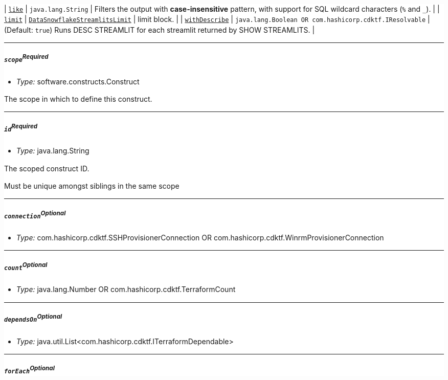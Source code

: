 | <code><a href="#@cdktf/provider-snowflake.dataSnowflakeStreamlits.DataSnowflakeStreamlits.Initializer.parameter.like">like</a></code> | <code>java.lang.String</code> | Filters the output with **case-insensitive** pattern, with support for SQL wildcard characters (`%` and `_`). |
| <code><a href="#@cdktf/provider-snowflake.dataSnowflakeStreamlits.DataSnowflakeStreamlits.Initializer.parameter.limit">limit</a></code> | <code><a href="#@cdktf/provider-snowflake.dataSnowflakeStreamlits.DataSnowflakeStreamlitsLimit">DataSnowflakeStreamlitsLimit</a></code> | limit block. |
| <code><a href="#@cdktf/provider-snowflake.dataSnowflakeStreamlits.DataSnowflakeStreamlits.Initializer.parameter.withDescribe">withDescribe</a></code> | <code>java.lang.Boolean OR com.hashicorp.cdktf.IResolvable</code> | (Default: `true`) Runs DESC STREAMLIT for each streamlit returned by SHOW STREAMLITS. |

---

##### `scope`<sup>Required</sup> <a name="scope" id="@cdktf/provider-snowflake.dataSnowflakeStreamlits.DataSnowflakeStreamlits.Initializer.parameter.scope"></a>

- *Type:* software.constructs.Construct

The scope in which to define this construct.

---

##### `id`<sup>Required</sup> <a name="id" id="@cdktf/provider-snowflake.dataSnowflakeStreamlits.DataSnowflakeStreamlits.Initializer.parameter.id"></a>

- *Type:* java.lang.String

The scoped construct ID.

Must be unique amongst siblings in the same scope

---

##### `connection`<sup>Optional</sup> <a name="connection" id="@cdktf/provider-snowflake.dataSnowflakeStreamlits.DataSnowflakeStreamlits.Initializer.parameter.connection"></a>

- *Type:* com.hashicorp.cdktf.SSHProvisionerConnection OR com.hashicorp.cdktf.WinrmProvisionerConnection

---

##### `count`<sup>Optional</sup> <a name="count" id="@cdktf/provider-snowflake.dataSnowflakeStreamlits.DataSnowflakeStreamlits.Initializer.parameter.count"></a>

- *Type:* java.lang.Number OR com.hashicorp.cdktf.TerraformCount

---

##### `dependsOn`<sup>Optional</sup> <a name="dependsOn" id="@cdktf/provider-snowflake.dataSnowflakeStreamlits.DataSnowflakeStreamlits.Initializer.parameter.dependsOn"></a>

- *Type:* java.util.List<com.hashicorp.cdktf.ITerraformDependable>

---

##### `forEach`<sup>Optional</sup> <a name="forEach" id="@cdktf/provider-snowflake.dataSnowflakeStreamlits.DataSnowflakeStreamlits.Initializer.parameter.forEach"></a>
